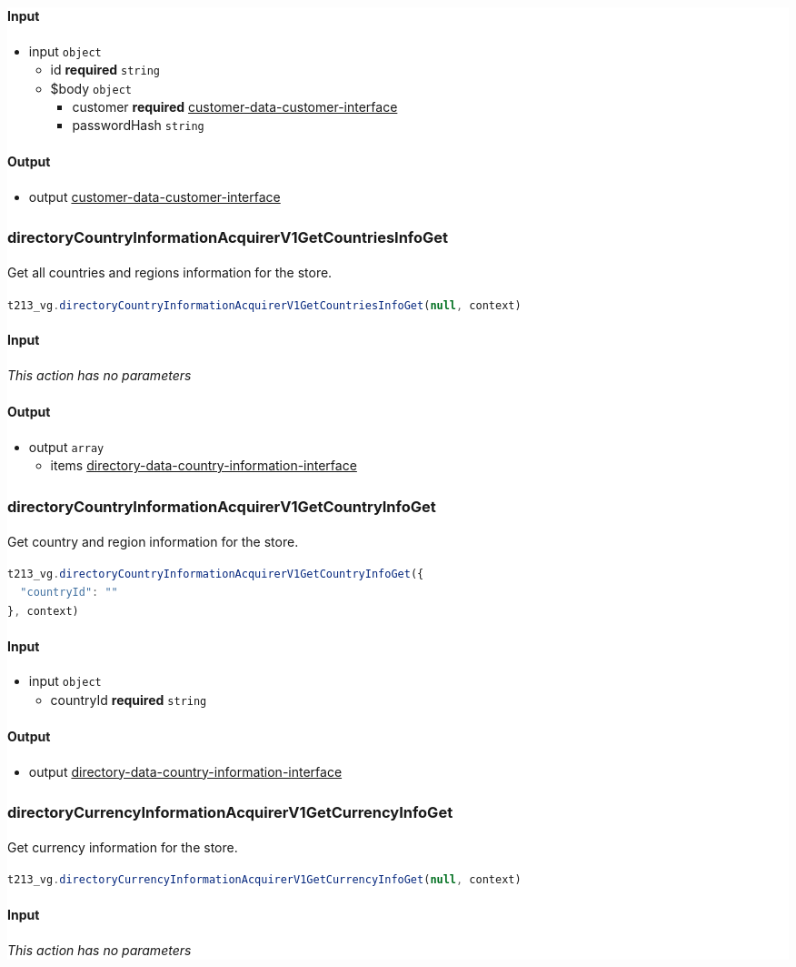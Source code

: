 #### Input
* input `object`
  * id **required** `string`
  * $body `object`
    * customer **required** [customer-data-customer-interface](#customer-data-customer-interface)
    * passwordHash `string`

#### Output
* output [customer-data-customer-interface](#customer-data-customer-interface)

### directoryCountryInformationAcquirerV1GetCountriesInfoGet
Get all countries and regions information for the store.


```js
t213_vg.directoryCountryInformationAcquirerV1GetCountriesInfoGet(null, context)
```

#### Input
*This action has no parameters*

#### Output
* output `array`
  * items [directory-data-country-information-interface](#directory-data-country-information-interface)

### directoryCountryInformationAcquirerV1GetCountryInfoGet
Get country and region information for the store.


```js
t213_vg.directoryCountryInformationAcquirerV1GetCountryInfoGet({
  "countryId": ""
}, context)
```

#### Input
* input `object`
  * countryId **required** `string`

#### Output
* output [directory-data-country-information-interface](#directory-data-country-information-interface)

### directoryCurrencyInformationAcquirerV1GetCurrencyInfoGet
Get currency information for the store.


```js
t213_vg.directoryCurrencyInformationAcquirerV1GetCurrencyInfoGet(null, context)
```

#### Input
*This action has no parameters*

